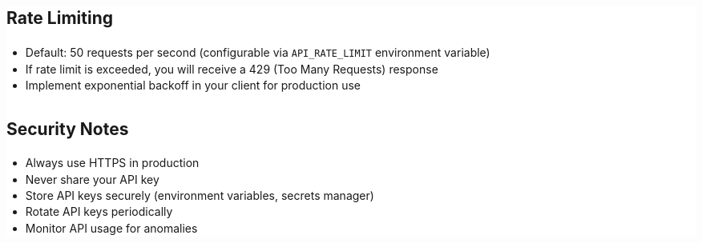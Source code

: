 ## Rate Limiting

- Default: 50 requests per second (configurable via `API_RATE_LIMIT` environment variable)
- If rate limit is exceeded, you will receive a 429 (Too Many Requests) response
- Implement exponential backoff in your client for production use

## Security Notes

- Always use HTTPS in production
- Never share your API key
- Store API keys securely (environment variables, secrets manager)
- Rotate API keys periodically
- Monitor API usage for anomalies
